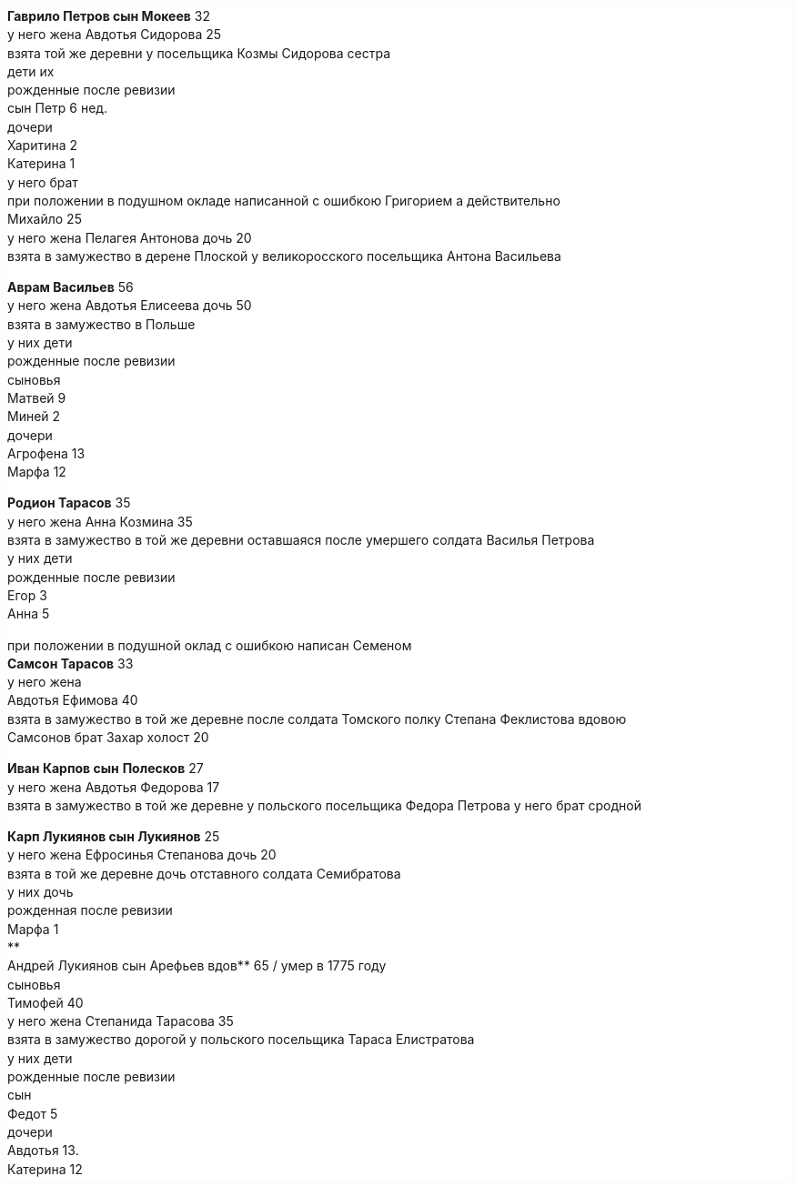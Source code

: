 **Гаврило Петров сын Мокеев** 32  
у него жена Авдотья Сидорова 25  
взята той же деревни у посельщика Козмы Сидорова сестра  
дети их  
рожденные после ревизии  
сын Петр 6 нед.  
дочери  
Харитина  2  
Катерина 1  
у него брат  
при положении в подушном окладе написанной с ошибкою Григорием а действительно  
Михайло 25  
у него жена Пелагея Антонова дочь  20  
взята в замужество в дерене Плоской у великоросского посельщика Антона Васильева  
  
**Аврам Васильев** 56  
у него жена Авдотья Елисеева дочь 50  
взята в замужество в Польше  
у них дети  
рожденные после ревизии  
сыновья  
Матвей 9  
Миней 2  
дочери  
Агрофена 13  
Марфа 12  
  
**Родион Тарасов** 35  
у него жена Анна Козмина 35  
взята в замужество в той же деревни оставшаяся после умершего солдата Василья Петрова  
у них дети  
рожденные после ревизии  
Егор  3  
Анна 5  
  
при положении в подушной оклад с ошибкою написан Семеном  
**Самсон Тарасов** 33  
у него жена  
Авдотья Ефимова 40  
взята в замужество в той же деревне после солдата Томского полку Степана Феклистова вдовою  
Самсонов брат Захар холост 20  
  
**Иван Карпов сын** **Полесков**  27  
у него жена Авдотья Федорова  17  
взята в замужество в той же деревне у польского посельщика Федора Петрова у него брат сродной

  
**Карп Лукиянов сын Лукиянов** 25  
у него жена Ефросинья Степанова дочь  20  
взята в той же деревне дочь отставного солдата Семибратова  
у них дочь  
рожденная после ревизии  
Марфа  1  
**  
Андрей Лукиянов сын Арефьев вдов** 65 / умер в 1775 году  
сыновья  
Тимофей  40  
у него жена Степанида Тарасова 35  
взята в замужество дорогой у польского посельщика Тараса Елистратова  
у них дети  
рожденные после ревизии  
сын  
Федот  5  
дочери  
Авдотья  13.  
Катерина  12  